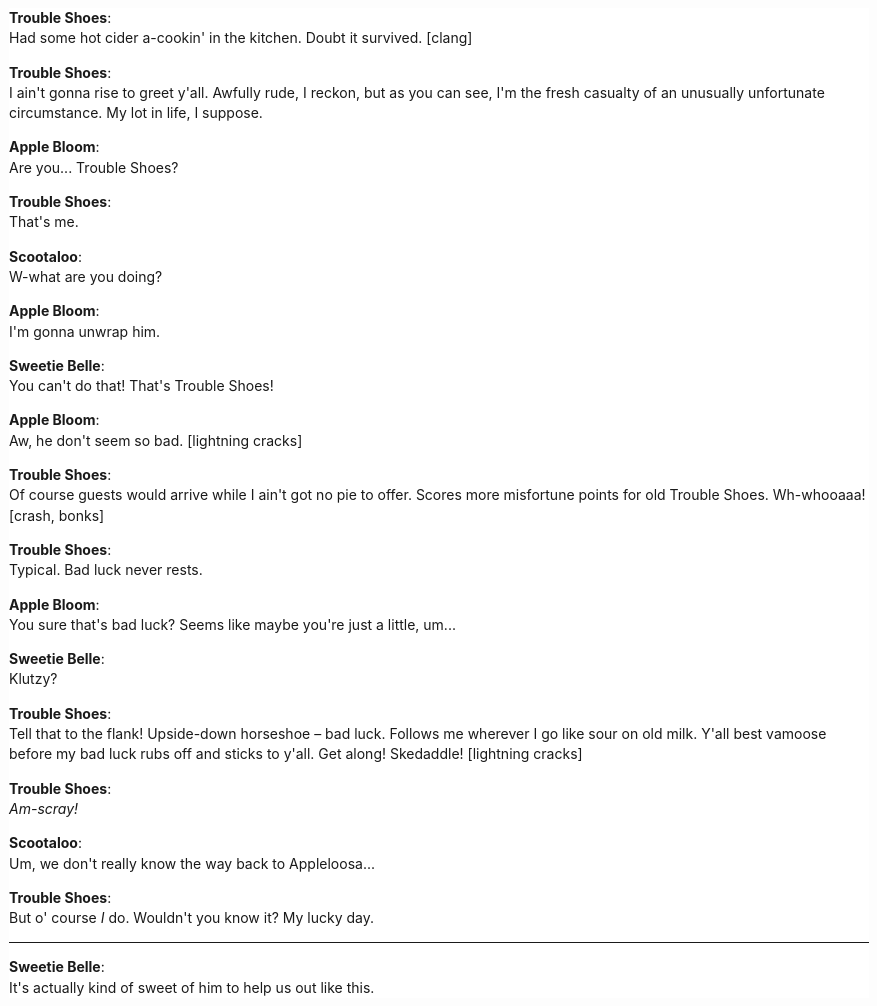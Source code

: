 **Trouble Shoes**:  
Had some hot cider a-cookin' in the kitchen. Doubt it survived.
[clang]

**Trouble Shoes**:  
I ain't gonna rise to greet y'all. Awfully rude, I reckon, but as you can see, I'm the fresh casualty of an unusually unfortunate circumstance. My lot in life, I suppose.

**Apple Bloom**:  
Are you... Trouble Shoes?

**Trouble Shoes**:  
That's me.

**Scootaloo**:  
W-what are you doing?

**Apple Bloom**:  
I'm gonna unwrap him.

**Sweetie Belle**:  
You can't do that! That's Trouble Shoes!

**Apple Bloom**:  
Aw, he don't seem so bad.
[lightning cracks]

**Trouble Shoes**:  
Of course guests would arrive while I ain't got no pie to offer. Scores more misfortune points for old Trouble Shoes. Wh-whooaaa!
[crash, bonks]

**Trouble Shoes**:  
Typical. Bad luck never rests.

**Apple Bloom**:  
You sure that's bad luck? Seems like maybe you're just a little, um...

**Sweetie Belle**:  
Klutzy?

**Trouble Shoes**:  
Tell that to the flank! Upside-down horseshoe – bad luck. Follows me wherever I go like sour on old milk. Y'all best vamoose before my bad luck rubs off and sticks to y'all. Get along! Skedaddle!
[lightning cracks]

**Trouble Shoes**:  
*Am-scray!*

**Scootaloo**:  
Um, we don't really know the way back to Appleloosa...

**Trouble Shoes**:  
But o' course *I* do. Wouldn't you know it? My lucky day.

***

**Sweetie Belle**:  
It's actually kind of sweet of him to help us out like this.
